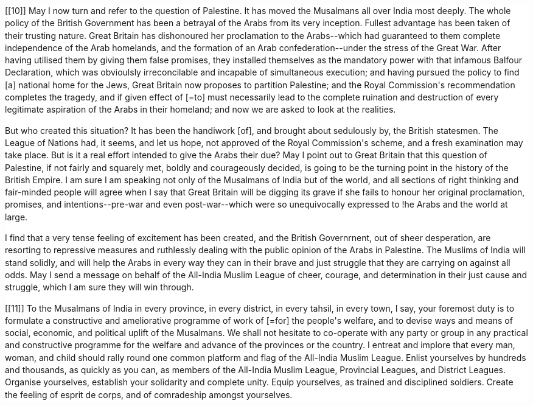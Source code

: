 \[\[10\]\] May I now turn and refer to the question of Palestine. It has
moved the Musalmans all over India most deeply. The whole policy of the
British Government has been a betrayal of the Arabs from its very
inception. Fullest advantage has been taken of their trusting nature.
Great Britain has dishonoured her proclamation to the Arabs--which had
guaranteed to them complete independence of the Arab homelands, and the
formation of an Arab confederation--under the stress of the Great War.
After having utilised them by giving them false promises, they installed
themselves as the mandatory power with that infamous Balfour
Declaration, which was obvioulsly irreconcilable and incapable of
simultaneous execution; and having pursued the policy to find \[a\]
national home for the Jews, Great Britain now proposes to partition
Palestine; and the Royal Commission's recommendation completes the
tragedy, and if given effect of \[=to\] must necessarily lead to the
complete ruination and destruction of every legitimate aspiration of the
Arabs in their homeland; and now we are asked to look at the realities.

But who created this situation? It has been the handiwork \[of\], and
brought about sedulously by, the British statesmen. The League of
Nations had, it seems, and let us hope, not approved of the Royal
Commission's scheme, and a fresh examination may take place. But is it a
real effort intended to give the Arabs their due? May I point out to
Great Britain that this question of Palestine, if not fairly and
squarely met, boldly and courageously decided, is going to be the
turning point in the history of the British Empire. I am sure I am
speaking not only of the Musalmans of India but of the world, and all
sections of right thinking and fair-minded people will agree when I say
that Great Britain will be digging its grave if she fails to honour her
original proclamation, promises, and intentions--pre-war and even
post-war--which were so unequivocally expressed to !he Arabs and the
world at large.

I find that a very tense feeling of excitement has been created, and the
British Governrnent, out of sheer desperation, are resorting to
repressive measures and ruthlessly dealing with the public opinion of
the Arabs in Palestine. The Muslims of India will stand solidly, and
will help the Arabs in every way they can in their brave and just
struggle that they are carrying on against all odds. May I send a
message on behalf of the All-India Muslim League of cheer, courage, and
determination in their just cause and struggle, which I am sure they
will win through.

\[\[11\]\] To the Musalmans of India in every province, in every
district, in every tahsil, in every town, I say, your foremost duty is
to formulate a constructive and ameliorative programme of work of
\[=for\] the people's welfare, and to devise ways and means of social,
economic, and political uplift of the Musalmans. We shall not hesitate
to co-operate with any party or group in any practical and constructive
programme for the welfare and advance of the provinces or the country. I
entreat and implore that every man, woman, and child should rally round
one common platform and flag of the All-India Muslim League. Enlist
yourselves by hundreds and thousands, as quickly as you can, as members
of the All-India Muslim League, Provincial Leagues, and District
Leagues. Organise yourselves, establish your solidarity and complete
unity. Equip yourselves, as trained and disciplined soldiers. Create the
feeling of esprit de corps, and of comradeship amongst yourselves.
